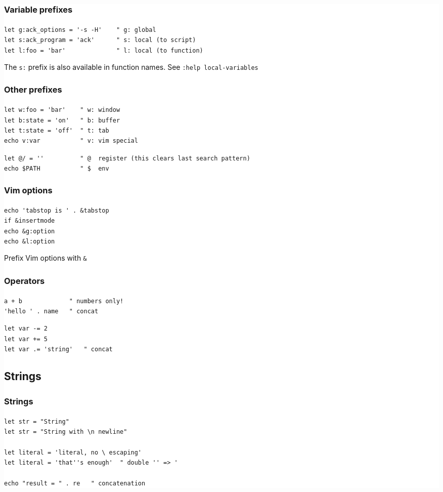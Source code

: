 ### Variable prefixes

```vim
let g:ack_options = '-s -H'    " g: global
let s:ack_program = 'ack'      " s: local (to script)
let l:foo = 'bar'              " l: local (to function)
```

The `s:` prefix is also available in function names. See `:help local-variables`

### Other prefixes

```vim
let w:foo = 'bar'    " w: window
let b:state = 'on'   " b: buffer
let t:state = 'off'  " t: tab
echo v:var           " v: vim special
```

```vim
let @/ = ''          " @  register (this clears last search pattern)
echo $PATH           " $  env
```

### Vim options

```vim
echo 'tabstop is ' . &tabstop
if &insertmode
echo &g:option
echo &l:option
```

Prefix Vim options with `&`

### Operators

```vim
a + b             " numbers only!
'hello ' . name   " concat
```

```vim
let var -= 2
let var += 5
let var .= 'string'   " concat
```

## Strings

### Strings

```vim
let str = "String"
let str = "String with \n newline"

let literal = 'literal, no \ escaping'
let literal = 'that''s enough'  " double '' => '

echo "result = " . re   " concatenation
```
